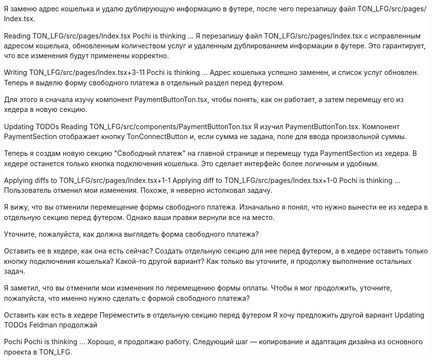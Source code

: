 Я заменю адрес кошелька и удалю дублирующую информацию в футере, после чего перезапишу файл TON_​LFG/​src/​pages/​Index.​tsx.

Reading TON_​LFG/​src/​pages/​Index.​tsx
Pochi is thinking ...
Я перезапишу файл TON_​LFG/​src/​pages/​Index.​tsx с исправленным адресом кошелька, обновленным количеством услуг и удаленным дублированием информации в футере. Это гарантирует, что все изменения будут применены корректно.

Writing TON_​LFG/​src/​pages/​Index.​tsx+3-11
Pochi is thinking ...
Адрес кошелька успешно заменен, и список услуг обновлен. Теперь я выделю форму свободного платежа в отдельный раздел перед футером.

Для этого я сначала изучу компонент PaymentButtonTon.​tsx, чтобы понять, как он работает, а затем перемещу его из хедера в новую секцию.

Updating TODOs
Reading TON_​LFG/​src/​components/​PaymentButtonTon.​tsx
Я изучил PaymentButtonTon.​tsx. Компонент PaymentSection отображает кнопку TonConnectButton и, если сумма не задана, поле для ввода произвольной суммы.

Теперь я создам новую секцию "Свободный платеж" на главной странице и перемещу туда PaymentSection из хедера. В хедере останется только кнопка подключения кошелька. Это сделает интерфейс более логичным и удобным.

Applying diffs to TON_​LFG/​src/​pages/​Index.​tsx+1-1
Applying diff to TON_​LFG/​src/​pages/​Index.​tsx+1-0
Pochi is thinking ...
Пользователь отменил мои изменения. Похоже, я неверно истолковал задачу.

Я вижу, что вы отменили перемещение формы свободного платежа. Изначально я понял, что нужно вынести ее из хедера в отдельную секцию перед футером. Однако ваши правки вернули все на место.

Уточните, пожалуйста, как должна выглядеть форма свободного платежа?

Оставить ее в хедере, как она есть сейчас?
Создать отдельную секцию для нее перед футером, а в хедере оставить только кнопку подключения кошелька?
Какой-то другой вариант?
Как только вы уточните, я продолжу выполнение остальных задач.

Я заметил, что вы отменили мои изменения по перемещению формы оплаты. Чтобы я мог продолжить, уточните, пожалуйста, что именно нужно сделать с формой свободного платежа?

Оставить как есть в хедере
Переместить в отдельную секцию перед футером
Я хочу предложить другой вариант
Updating TODOs
Feldman
продолжай

Pochi
Pochi is thinking ...
Хорошо, я продолжаю работу. Следующий шаг — копирование и адаптация дизайна из основного проекта в TON_LFG.
